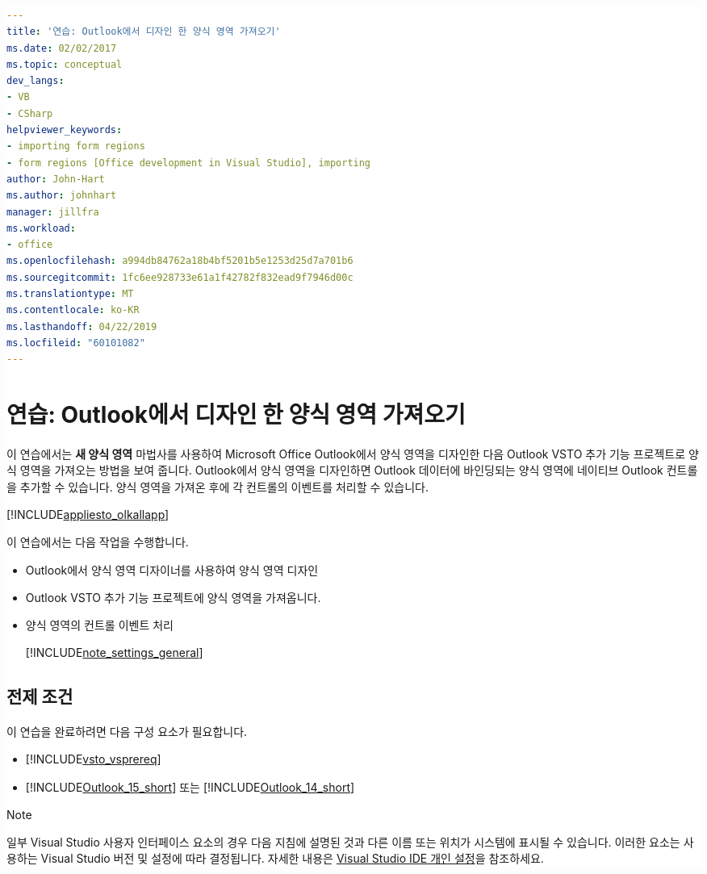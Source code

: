 ```yaml
---
title: '연습: Outlook에서 디자인 한 양식 영역 가져오기'
ms.date: 02/02/2017
ms.topic: conceptual
dev_langs:
- VB
- CSharp
helpviewer_keywords:
- importing form regions
- form regions [Office development in Visual Studio], importing
author: John-Hart
ms.author: johnhart
manager: jillfra
ms.workload:
- office
ms.openlocfilehash: a994db84762a18b4bf5201b5e1253d25d7a701b6
ms.sourcegitcommit: 1fc6ee928733e61a1f42782f832ead9f7946d00c
ms.translationtype: MT
ms.contentlocale: ko-KR
ms.lasthandoff: 04/22/2019
ms.locfileid: "60101082"
---
```

# <a name="walkthrough-import-a-form-region-that-is-designed-in-outlook"></a>연습: Outlook에서 디자인 한 양식 영역 가져오기
  이 연습에서는 **새 양식 영역** 마법사를 사용하여 Microsoft Office Outlook에서 양식 영역을 디자인한 다음 Outlook VSTO 추가 기능 프로젝트로 양식 영역을 가져오는 방법을 보여 줍니다. Outlook에서 양식 영역을 디자인하면 Outlook 데이터에 바인딩되는 양식 영역에 네이티브 Outlook 컨트롤을 추가할 수 있습니다. 양식 영역을 가져온 후에 각 컨트롤의 이벤트를 처리할 수 있습니다.

 [!INCLUDE[appliesto_olkallapp](../vsto/includes/appliesto-olkallapp-md.md)]

 이 연습에서는 다음 작업을 수행합니다.

- Outlook에서 양식 영역 디자이너를 사용하여 양식 영역 디자인

- Outlook VSTO 추가 기능 프로젝트에 양식 영역을 가져옵니다.

- 양식 영역의 컨트롤 이벤트 처리

  [!INCLUDE[note_settings_general](../sharepoint/includes/note-settings-general-md.md)]

## <a name="prerequisites"></a>전제 조건
 이 연습을 완료하려면 다음 구성 요소가 필요합니다.

- [!INCLUDE[vsto_vsprereq](../vsto/includes/vsto-vsprereq-md.md)]

- [!INCLUDE[Outlook_15_short](../vsto/includes/outlook-15-short-md.md)] 또는 [!INCLUDE[Outlook_14_short](../vsto/includes/outlook-14-short-md.md)]

> [!NOTE]
>  일부 Visual Studio 사용자 인터페이스 요소의 경우 다음 지침에 설명된 것과 다른 이름 또는 위치가 시스템에 표시될 수 있습니다. 이러한 요소는 사용하는 Visual Studio 버전 및 설정에 따라 결정됩니다. 자세한 내용은 [Visual Studio IDE 개인 설정](../ide/personalizing-the-visual-studio-ide.md)을 참조하세요.
